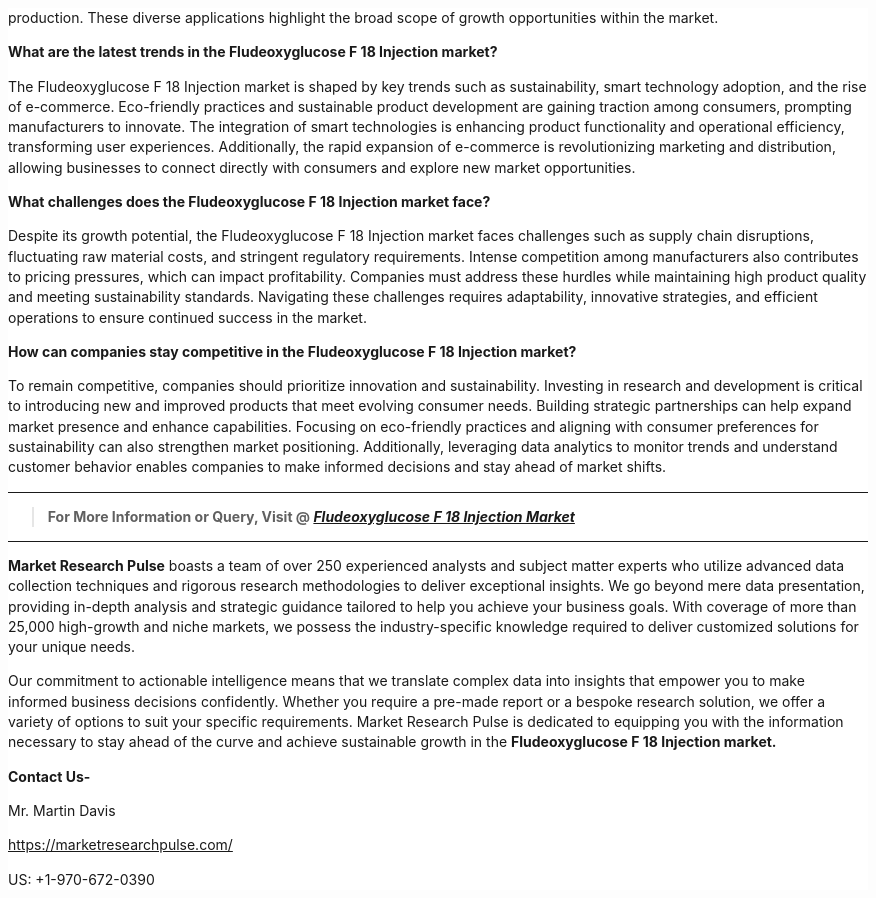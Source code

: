 production. These diverse applications highlight the broad scope of growth opportunities within the market.</p><p><strong>What are the latest trends in the Fludeoxyglucose F 18 Injection market?</strong></p><p>The Fludeoxyglucose F 18 Injection market is shaped by key trends such as sustainability, smart technology adoption, and the rise of e-commerce. Eco-friendly practices and sustainable product development are gaining traction among consumers, prompting manufacturers to innovate. The integration of smart technologies is enhancing product functionality and operational efficiency, transforming user experiences. Additionally, the rapid expansion of e-commerce is revolutionizing marketing and distribution, allowing businesses to connect directly with consumers and explore new market opportunities.</p><p><strong>What challenges does the Fludeoxyglucose F 18 Injection market face?</strong></p><p>Despite its growth potential, the Fludeoxyglucose F 18 Injection market faces challenges such as supply chain disruptions, fluctuating raw material costs, and stringent regulatory requirements. Intense competition among manufacturers also contributes to pricing pressures, which can impact profitability. Companies must address these hurdles while maintaining high product quality and meeting sustainability standards. Navigating these challenges requires adaptability, innovative strategies, and efficient operations to ensure continued success in the market.</p><p><strong>How can companies stay competitive in the Fludeoxyglucose F 18 Injection market?</strong></p><p>To remain competitive, companies should prioritize innovation and sustainability. Investing in research and development is critical to introducing new and improved products that meet evolving consumer needs. Building strategic partnerships can help expand market presence and enhance capabilities. Focusing on eco-friendly practices and aligning with consumer preferences for sustainability can also strengthen market positioning. Additionally, leveraging data analytics to monitor trends and understand customer behavior enables companies to make informed decisions and stay ahead of market shifts.</p><hr /><blockquote><p><strong>For More Information or Query, Visit @&nbsp;<em><a href="https://marketresearchpulse.com/report/94362/fludeoxyglucose-f-18-injection-market?utm_source=Linkedin&utm_medium=0111">Fludeoxyglucose F 18 Injection Market</a></em></strong></p></blockquote><hr /><p><strong>Market Research Pulse</strong> boasts a team of over 250 experienced analysts and subject matter experts who utilize advanced data collection techniques and rigorous research methodologies to deliver exceptional insights. We go beyond mere data presentation, providing in-depth analysis and strategic guidance tailored to help you achieve your business goals. With coverage of more than 25,000 high-growth and niche markets, we possess the industry-specific knowledge required to deliver customized solutions for your unique needs.</p><p>Our commitment to actionable intelligence means that we translate complex data into insights that empower you to make informed business decisions confidently. Whether you require a pre-made report or a bespoke research solution, we offer a variety of options to suit your specific requirements. Market Research Pulse is dedicated to equipping you with the information necessary to stay ahead of the curve and achieve sustainable growth in the <strong>Fludeoxyglucose F 18 Injection market.</strong></p><p><strong>Contact Us-</strong></p><p>Mr. Martin Davis</p><p>https://marketresearchpulse.com/</p><p>US: +1-970-672-0390</p>

